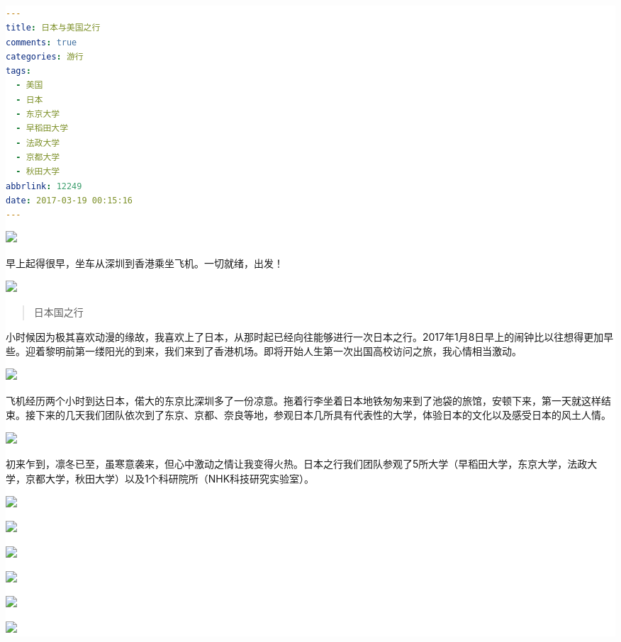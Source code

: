 ```yaml
---
title: 日本与美国之行
comments: true
categories: 游行
tags:
  - 美国
  - 日本
  - 东京大学
  - 早稻田大学
  - 法政大学
  - 京都大学
  - 秋田大学
abbrlink: 12249
date: 2017-03-19 00:15:16
---
```


![](https://qcloud.coding.net/u/vincentqin/p/blogResource/git/raw/master/journal2JP-USA/Deer_in_Nara.jpg)



早上起得很早，坐车从深圳到香港乘坐飞机。一切就绪，出发！

![](https://qcloud.coding.net/u/vincentqin/p/blogResource/git/raw/master/journal2JP-USA/Hongkong_Airport.JPG)

<blockquote class="blockquote-center"> 日本国之行 </blockquote>


小时候因为极其喜欢动漫的缘故，我喜欢上了日本，从那时起已经向往能够进行一次日本之行。2017年1月8日早上的闹钟比以往想得更加早些。迎着黎明前第一缕阳光的到来，我们来到了香港机场。即将开始人生第一次出国高校访问之旅，我心情相当激动。

![](https://qcloud.coding.net/u/vincentqin/p/blogResource/git/raw/master/journal2JP-USA/Narita_Japan_Airport.JPG)

飞机经历两个小时到达日本，偌大的东京比深圳多了一份凉意。拖着行李坐着日本地铁匆匆来到了池袋的旅馆，安顿下来，第一天就这样结束。接下来的几天我们团队依次到了东京、京都、奈良等地，参观日本几所具有代表性的大学，体验日本的文化以及感受日本的风土人情。

![](https://qcloud.coding.net/u/vincentqin/p/blogResource/git/raw/master/journal2JP-USA/Meiji_Jingu_Shrine.jpg)

初来乍到，凛冬已至，虽寒意袭来，但心中激动之情让我变得火热。日本之行我们团队参观了5所大学（早稻田大学，东京大学，法政大学，京都大学，秋田大学）以及1个科研院所（NHK科技研究实验室）。

![](https://qcloud.coding.net/u/vincentqin/p/blogResource/git/raw/master/journal2JP-USA/Waseda_University.jpg)

![](https://qcloud.coding.net/u/vincentqin/p/blogResource/git/raw/master/journal2JP-USA/The_University_of_Tokyo.jpg)

![](https://qcloud.coding.net/u/vincentqin/p/blogResource/git/raw/master/journal2JP-USA/Kyoto_University_After_Snow.jpg)

![](https://qcloud.coding.net/u/vincentqin/p/blogResource/git/raw/master/journal2JP-USA/Kyoto_University_Advancing_Titans.jpg)

![](https://qcloud.coding.net/u/vincentqin/p/blogResource/git/raw/master/journal2JP-USA/University_of_Political_Science_and_Law_on_the_way.jpg)

![](https://qcloud.coding.net/u/vincentqin/p/blogResource/git/raw/master/journal2JP-USA/University_of_Political_Science_and_Law.jpg)
